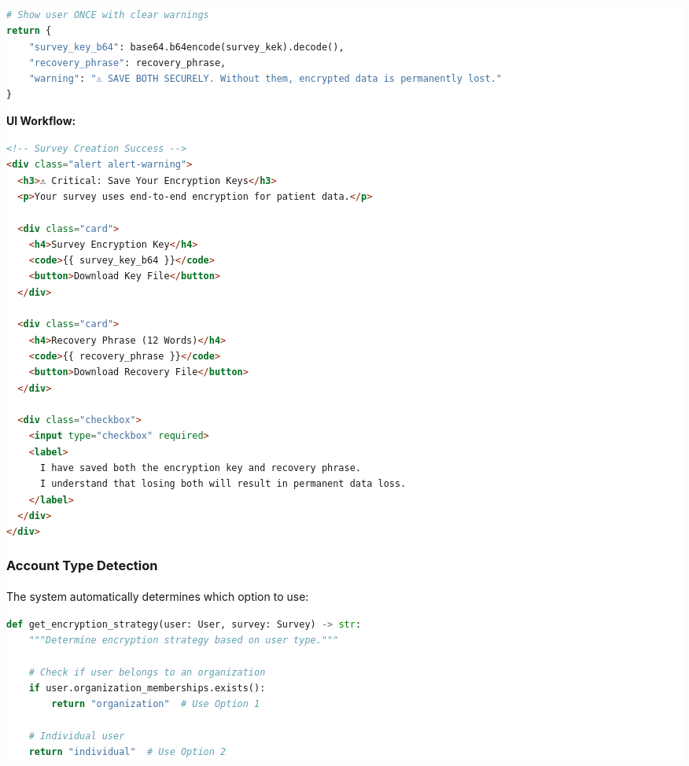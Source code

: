 ```python
# Show user ONCE with clear warnings
return {
    "survey_key_b64": base64.b64encode(survey_kek).decode(),
    "recovery_phrase": recovery_phrase,
    "warning": "⚠️ SAVE BOTH SECURELY. Without them, encrypted data is permanently lost."
}
```

**UI Workflow:**

```html
<!-- Survey Creation Success -->
<div class="alert alert-warning">
  <h3>⚠️ Critical: Save Your Encryption Keys</h3>
  <p>Your survey uses end-to-end encryption for patient data.</p>

  <div class="card">
    <h4>Survey Encryption Key</h4>
    <code>{{ survey_key_b64 }}</code>
    <button>Download Key File</button>
  </div>

  <div class="card">
    <h4>Recovery Phrase (12 Words)</h4>
    <code>{{ recovery_phrase }}</code>
    <button>Download Recovery File</button>
  </div>

  <div class="checkbox">
    <input type="checkbox" required>
    <label>
      I have saved both the encryption key and recovery phrase.
      I understand that losing both will result in permanent data loss.
    </label>
  </div>
</div>
```

### Account Type Detection

The system automatically determines which option to use:

```python
def get_encryption_strategy(user: User, survey: Survey) -> str:
    """Determine encryption strategy based on user type."""

    # Check if user belongs to an organization
    if user.organization_memberships.exists():
        return "organization"  # Use Option 1

    # Individual user
    return "individual"  # Use Option 2
```
